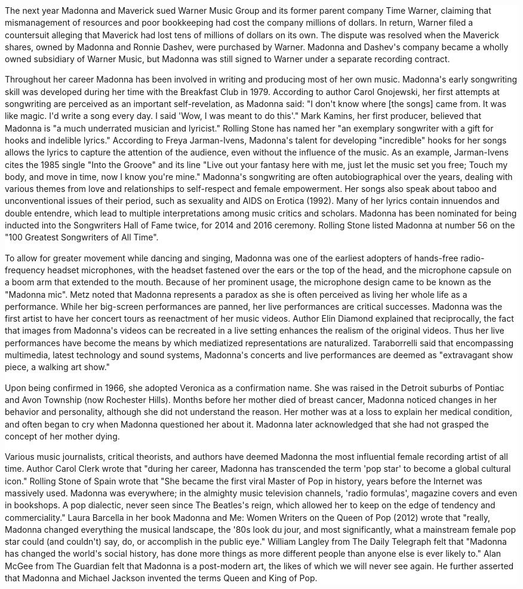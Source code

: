 The next year Madonna and Maverick sued Warner Music Group and its former parent company Time Warner, claiming that mismanagement of resources and poor bookkeeping had cost the company millions of dollars. In return, Warner filed a countersuit alleging that Maverick had lost tens of millions of dollars on its own. The dispute was resolved when the Maverick shares, owned by Madonna and Ronnie Dashev, were purchased by Warner. Madonna and Dashev's company became a wholly owned subsidiary of Warner Music, but Madonna was still signed to Warner under a separate recording contract.

Throughout her career Madonna has been involved in writing and producing most of her own music. Madonna's early songwriting skill was developed during her time with the Breakfast Club in 1979. According to author Carol Gnojewski, her first attempts at songwriting are perceived as an important self-revelation, as Madonna said: "I don't know where [the songs] came from. It was like magic. I'd write a song every day. I said 'Wow, I was meant to do this'." Mark Kamins, her first producer, believed that Madonna is "a much underrated musician and lyricist." Rolling Stone has named her "an exemplary songwriter with a gift for hooks and indelible lyrics." According to Freya Jarman-Ivens, Madonna's talent for developing "incredible" hooks for her songs allows the lyrics to capture the attention of the audience, even without the influence of the music. As an example, Jarman-Ivens cites the 1985 single "Into the Groove" and its line "Live out your fantasy here with me, just let the music set you free; Touch my body, and move in time, now I know you're mine." Madonna's songwriting are often autobiographical over the years, dealing with various themes from love and relationships to self-respect and female empowerment. Her songs also speak about taboo and unconventional issues of their period, such as sexuality and AIDS on Erotica (1992). Many of her lyrics contain innuendos and double entendre, which lead to multiple interpretations among music critics and scholars. Madonna has been nominated for being inducted into the Songwriters Hall of Fame twice, for 2014 and 2016 ceremony. Rolling Stone listed Madonna at number 56 on the "100 Greatest Songwriters of All Time".

To allow for greater movement while dancing and singing, Madonna was one of the earliest adopters of hands-free radio-frequency headset microphones, with the headset fastened over the ears or the top of the head, and the microphone capsule on a boom arm that extended to the mouth. Because of her prominent usage, the microphone design came to be known as the "Madonna mic". Metz noted that Madonna represents a paradox as she is often perceived as living her whole life as a performance. While her big-screen performances are panned, her live performances are critical successes. Madonna was the first artist to have her concert tours as reenactment of her music videos. Author Elin Diamond explained that reciprocally, the fact that images from Madonna's videos can be recreated in a live setting enhances the realism of the original videos. Thus her live performances have become the means by which mediatized representations are naturalized. Taraborrelli said that encompassing multimedia, latest technology and sound systems, Madonna's concerts and live performances are deemed as "extravagant show piece, a walking art show."

Upon being confirmed in 1966, she adopted Veronica as a confirmation name. She was raised in the Detroit suburbs of Pontiac and Avon Township (now Rochester Hills). Months before her mother died of breast cancer, Madonna noticed changes in her behavior and personality, although she did not understand the reason. Her mother was at a loss to explain her medical condition, and often began to cry when Madonna questioned her about it. Madonna later acknowledged that she had not grasped the concept of her mother dying.

Various music journalists, critical theorists, and authors have deemed Madonna the most influential female recording artist of all time. Author Carol Clerk wrote that "during her career, Madonna has transcended the term 'pop star' to become a global cultural icon." Rolling Stone of Spain wrote that "She became the first viral Master of Pop in history, years before the Internet was massively used. Madonna was everywhere; in the almighty music television channels, 'radio formulas', magazine covers and even in bookshops. A pop dialectic, never seen since The Beatles's reign, which allowed her to keep on the edge of tendency and commerciality." Laura Barcella in her book Madonna and Me: Women Writers on the Queen of Pop (2012) wrote that "really, Madonna changed everything the musical landscape, the '80s look du jour, and most significantly, what a mainstream female pop star could (and couldn't) say, do, or accomplish in the public eye." William Langley from The Daily Telegraph felt that "Madonna has changed the world's social history, has done more things as more different people than anyone else is ever likely to." Alan McGee from The Guardian felt that Madonna is a post-modern art, the likes of which we will never see again. He further asserted that Madonna and Michael Jackson invented the terms Queen and King of Pop.

